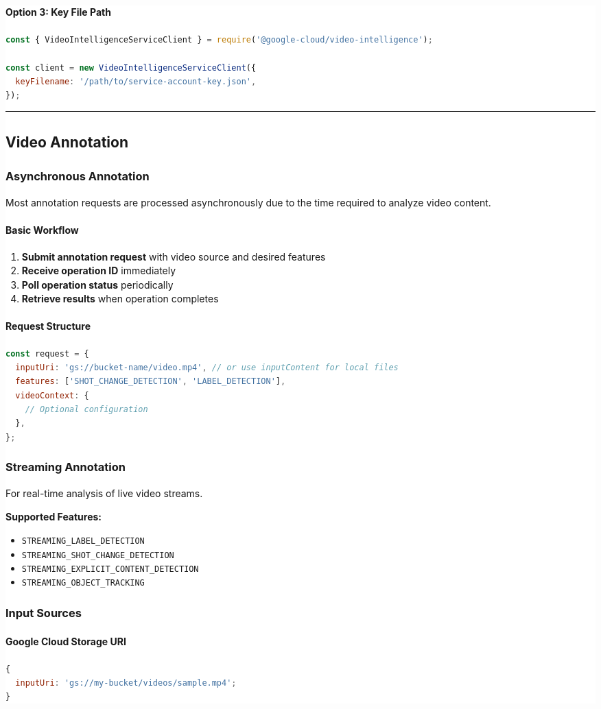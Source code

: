 #### Option 3: Key File Path

```javascript
const { VideoIntelligenceServiceClient } = require('@google-cloud/video-intelligence');

const client = new VideoIntelligenceServiceClient({
  keyFilename: '/path/to/service-account-key.json',
});
```

---

## Video Annotation

### Asynchronous Annotation

Most annotation requests are processed asynchronously due to the time required to analyze video content.

#### Basic Workflow

1. **Submit annotation request** with video source and desired features
2. **Receive operation ID** immediately
3. **Poll operation status** periodically
4. **Retrieve results** when operation completes

#### Request Structure

```javascript
const request = {
  inputUri: 'gs://bucket-name/video.mp4', // or use inputContent for local files
  features: ['SHOT_CHANGE_DETECTION', 'LABEL_DETECTION'],
  videoContext: {
    // Optional configuration
  },
};
```

### Streaming Annotation

For real-time analysis of live video streams.

**Supported Features:**

- `STREAMING_LABEL_DETECTION`
- `STREAMING_SHOT_CHANGE_DETECTION`
- `STREAMING_EXPLICIT_CONTENT_DETECTION`
- `STREAMING_OBJECT_TRACKING`

### Input Sources

#### Google Cloud Storage URI

```javascript
{
  inputUri: 'gs://my-bucket/videos/sample.mp4';
}
```
